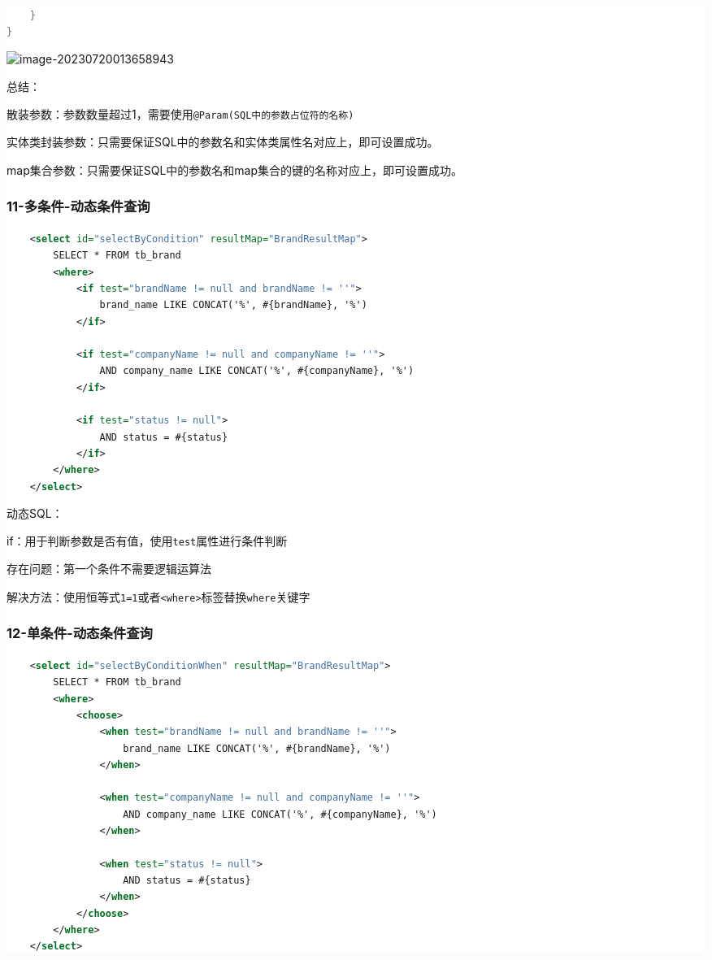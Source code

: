 ```java
    }
}
```

![image-20230720013658943](http://www.iocaop.com/images/2023-07/202307200136973.png)

总结：

散装参数：参数数量超过1，需要使用`@Param(SQL中的参数占位符的名称)`

实体类封装参数：只需要保证SQL中的参数名和实体类属性名对应上，即可设置成功。

map集合参数：只需要保证SQL中的参数名和map集合的键的名称对应上，即可设置成功。

### 11-多条件-动态条件查询

```xml
    <select id="selectByCondition" resultMap="BrandResultMap">
        SELECT * FROM tb_brand 
        <where>
            <if test="brandName != null and brandName != ''">
                brand_name LIKE CONCAT('%', #{brandName}, '%')
            </if>

            <if test="companyName != null and companyName != ''">
                AND company_name LIKE CONCAT('%', #{companyName}, '%')
            </if>

            <if test="status != null">
                AND status = #{status}
            </if>
        </where>
    </select>
```

动态SQL：

if：用于判断参数是否有值，使用`test`属性进行条件判断

存在问题：第一个条件不需要逻辑运算法

解决方法：使用恒等式`1=1`或者`<where>`标签替换`where`关键字

### 12-单条件-动态条件查询

```xml
    <select id="selectByConditionWhen" resultMap="BrandResultMap">
        SELECT * FROM tb_brand
        <where>
            <choose>
                <when test="brandName != null and brandName != ''">
                    brand_name LIKE CONCAT('%', #{brandName}, '%')
                </when>

                <when test="companyName != null and companyName != ''">
                    AND company_name LIKE CONCAT('%', #{companyName}, '%')
                </when>

                <when test="status != null">
                    AND status = #{status}
                </when>
            </choose>
        </where>
    </select>
```
